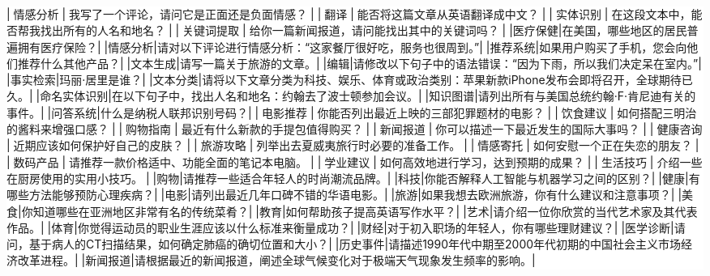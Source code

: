 | 情感分析 | 我写了一个评论，请问它是正面还是负面情感？ |
| 翻译 | 能否将这篇文章从英语翻译成中文？ |
| 实体识别 | 在这段文本中，能否帮我找出所有的人名和地名？ |
| 关键词提取 | 给你一篇新闻报道，请问能找出其中的关键词吗？ |
|医疗保健|在美国，哪些地区的居民普遍拥有医疗保险？|
|情感分析|请对以下评论进行情感分析：“这家餐厅很好吃，服务也很周到。”|
|推荐系统|如果用户购买了手机，您会向他们推荐什么其他产品？|
|文本生成|请写一篇关于旅游的文章。|
|编辑|请修改以下句子中的语法错误：“因为下雨，所以我们决定呆在室内。”|
|事实检索|玛丽·居里是谁？|
|文本分类|请将以下文章分类为科技、娱乐、体育或政治类别：苹果新款iPhone发布会即将召开，全球期待已久。|
|命名实体识别|在以下句子中，找出人名和地名：约翰去了波士顿参加会议。|
|知识图谱|请列出所有与美国总统约翰·F·肯尼迪有关的事件。|
|问答系统|什么是纳税人联邦识别号码？|
| 电影推荐 | 你能否列出最近上映的三部犯罪题材的电影？ |
| 饮食建议 | 如何搭配三明治的酱料来增强口感？ |
| 购物指南 | 最近有什么新款的手提包值得购买？ |
| 新闻报道 | 你可以描述一下最近发生的国际大事吗？ |
| 健康咨询 | 近期应该如何保护好自己的皮肤？ |
| 旅游攻略 | 列举出去夏威夷旅行时必要的准备工作。 |
| 情感寄托 | 如何安慰一个正在失恋的朋友？ |
| 数码产品 | 请推荐一款价格适中、功能全面的笔记本电脑。 |
| 学业建议 | 如何高效地进行学习，达到预期的成果？ |
| 生活技巧 | 介绍一些在厨房使用的实用小技巧。 |
|购物|请推荐一些适合年轻人的时尚潮流品牌。|
|科技|你能否解释人工智能与机器学习之间的区别？|
|健康|有哪些方法能够预防心理疾病？|
|电影|请列出最近几年口碑不错的华语电影。|
|旅游|如果我想去欧洲旅游，你有什么建议和注意事项？|
|美食|你知道哪些在亚洲地区非常有名的传统菜肴？|
|教育|如何帮助孩子提高英语写作水平？|
|艺术|请介绍一位你欣赏的当代艺术家及其代表作品。|
|体育|你觉得运动员的职业生涯应该以什么标准来衡量成功？|
|财经|对于初入职场的年轻人，你有哪些理财建议？|
|医学诊断|请问，基于病人的CT扫描结果，如何确定肺癌的确切位置和大小？|
|历史事件|请描述1990年代中期至2000年代初期的中国社会主义市场经济改革进程。|
|新闻报道|请根据最近的新闻报道，阐述全球气候变化对于极端天气现象发生频率的影响。|